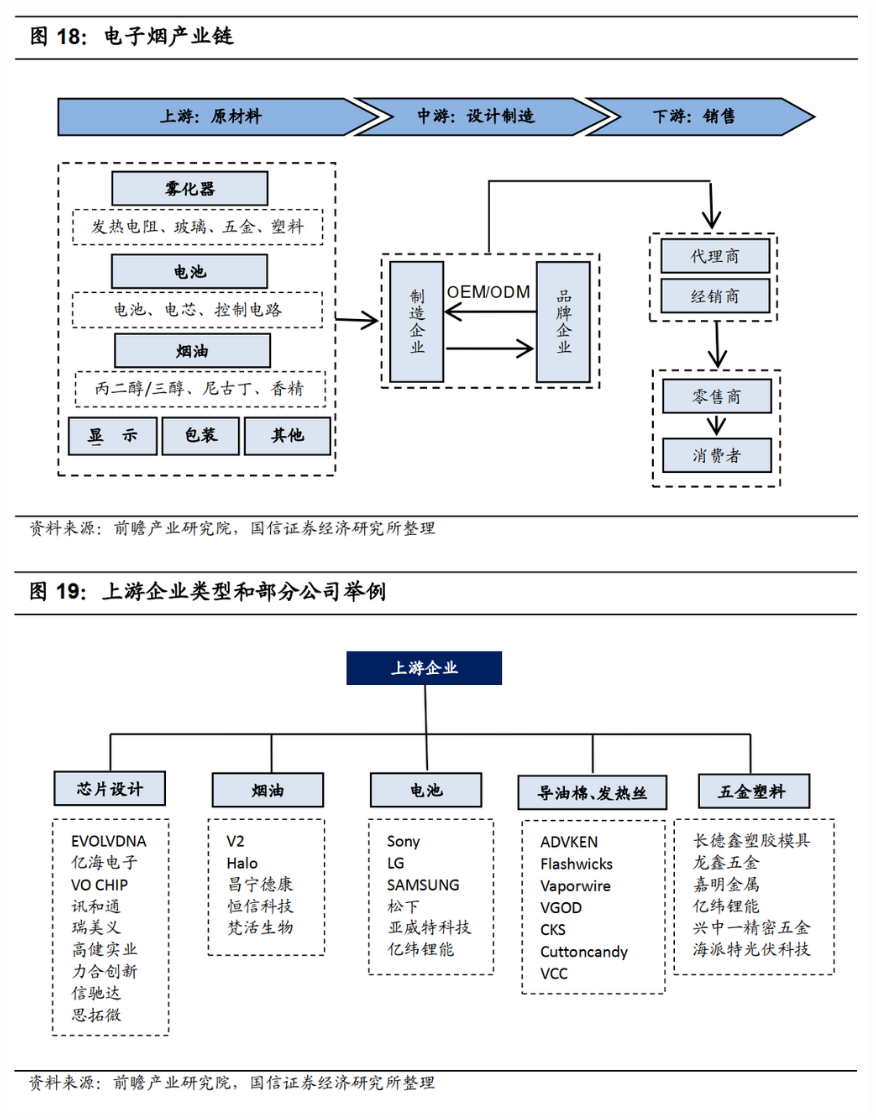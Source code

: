 ![image-20211130221201101](电子烟(20211130).assets/image-20211130221201101.png)

![image-20211130221227556](电子烟(20211130).assets/image-20211130221227556.png)
